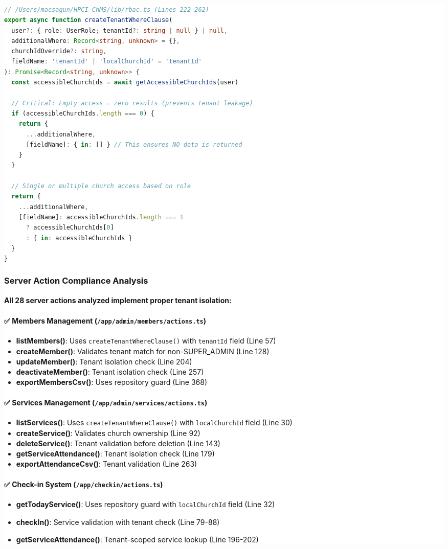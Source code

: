 ```typescript
// /Users/macsagun/HPCI-ChMS/lib/rbac.ts (Lines 222-262)
export async function createTenantWhereClause(
  user?: { role: UserRole; tenantId?: string | null } | null,
  additionalWhere: Record<string, unknown> = {},
  churchIdOverride?: string,
  fieldName: 'tenantId' | 'localChurchId' = 'tenantId'
): Promise<Record<string, unknown>> {
  const accessibleChurchIds = await getAccessibleChurchIds(user)
  
  // Critical: Empty access = zero results (prevents tenant leakage)
  if (accessibleChurchIds.length === 0) {
    return {
      ...additionalWhere,
      [fieldName]: { in: [] } // This ensures NO data is returned
    }
  }
  
  // Single or multiple church access based on role
  return {
    ...additionalWhere,
    [fieldName]: accessibleChurchIds.length === 1 
      ? accessibleChurchIds[0] 
      : { in: accessibleChurchIds }
  }
}
```

### Server Action Compliance Analysis

**All 28 server actions analyzed implement proper tenant isolation:**

#### ✅ Members Management (`/app/admin/members/actions.ts`)
- **listMembers()**: Uses `createTenantWhereClause()` with `tenantId` field (Line 57)
- **createMember()**: Validates tenant match for non-SUPER_ADMIN (Line 128)
- **updateMember()**: Tenant isolation check (Line 204)
- **deactivateMember()**: Tenant isolation check (Line 257)
- **exportMembersCsv()**: Uses repository guard (Line 368)

#### ✅ Services Management (`/app/admin/services/actions.ts`)
- **listServices()**: Uses `createTenantWhereClause()` with `localChurchId` field (Line 30)
- **createService()**: Validates church ownership (Line 92)
- **deleteService()**: Tenant validation before deletion (Line 143)
- **getServiceAttendance()**: Tenant isolation check (Line 179)
- **exportAttendanceCsv()**: Tenant validation (Line 263)

#### ✅ Check-in System (`/app/checkin/actions.ts`)
- **getTodayService()**: Uses repository guard with `localChurchId` field (Line 32)
- **checkIn()**: Service validation with tenant check (Line 79-88)
- **getServiceAttendance()**: Tenant-scoped service lookup (Line 196-202)


  [UserRole.SUPER_ADMIN]: 100,
  [UserRole.PASTOR]: 80,
  [UserRole.ADMIN]: 60,
  [UserRole.VIP]: 50,
  [UserRole.LEADER]: 40,
  [UserRole.MEMBER]: 20,
  [UserRole.SUPER_ADMIN]: 100,
  [UserRole.PASTOR]: 80,
  [UserRole.ADMIN]: 60,
  [UserRole.VIP]: 50,
  [UserRole.LEADER]: 40,
  [UserRole.MEMBER]: 20,